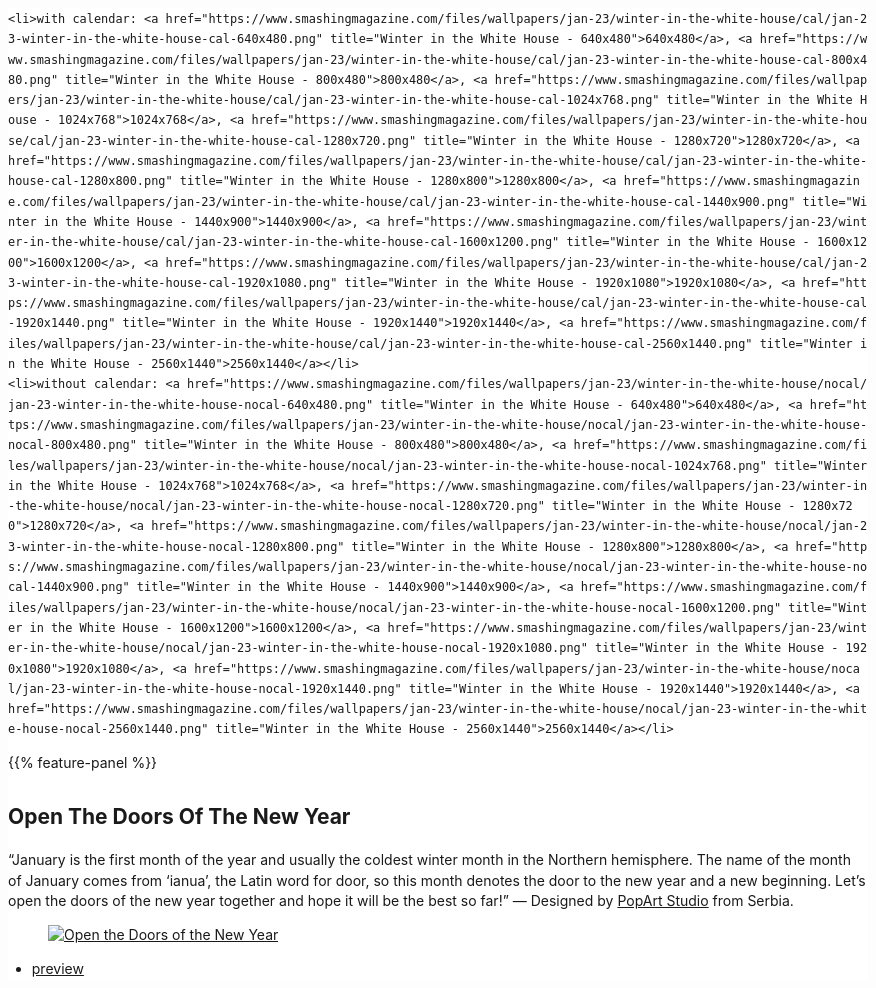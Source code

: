     <li>with calendar: <a href="https://www.smashingmagazine.com/files/wallpapers/jan-23/winter-in-the-white-house/cal/jan-23-winter-in-the-white-house-cal-640x480.png" title="Winter in the White House - 640x480">640x480</a>, <a href="https://www.smashingmagazine.com/files/wallpapers/jan-23/winter-in-the-white-house/cal/jan-23-winter-in-the-white-house-cal-800x480.png" title="Winter in the White House - 800x480">800x480</a>, <a href="https://www.smashingmagazine.com/files/wallpapers/jan-23/winter-in-the-white-house/cal/jan-23-winter-in-the-white-house-cal-1024x768.png" title="Winter in the White House - 1024x768">1024x768</a>, <a href="https://www.smashingmagazine.com/files/wallpapers/jan-23/winter-in-the-white-house/cal/jan-23-winter-in-the-white-house-cal-1280x720.png" title="Winter in the White House - 1280x720">1280x720</a>, <a href="https://www.smashingmagazine.com/files/wallpapers/jan-23/winter-in-the-white-house/cal/jan-23-winter-in-the-white-house-cal-1280x800.png" title="Winter in the White House - 1280x800">1280x800</a>, <a href="https://www.smashingmagazine.com/files/wallpapers/jan-23/winter-in-the-white-house/cal/jan-23-winter-in-the-white-house-cal-1440x900.png" title="Winter in the White House - 1440x900">1440x900</a>, <a href="https://www.smashingmagazine.com/files/wallpapers/jan-23/winter-in-the-white-house/cal/jan-23-winter-in-the-white-house-cal-1600x1200.png" title="Winter in the White House - 1600x1200">1600x1200</a>, <a href="https://www.smashingmagazine.com/files/wallpapers/jan-23/winter-in-the-white-house/cal/jan-23-winter-in-the-white-house-cal-1920x1080.png" title="Winter in the White House - 1920x1080">1920x1080</a>, <a href="https://www.smashingmagazine.com/files/wallpapers/jan-23/winter-in-the-white-house/cal/jan-23-winter-in-the-white-house-cal-1920x1440.png" title="Winter in the White House - 1920x1440">1920x1440</a>, <a href="https://www.smashingmagazine.com/files/wallpapers/jan-23/winter-in-the-white-house/cal/jan-23-winter-in-the-white-house-cal-2560x1440.png" title="Winter in the White House - 2560x1440">2560x1440</a></li>
    <li>without calendar: <a href="https://www.smashingmagazine.com/files/wallpapers/jan-23/winter-in-the-white-house/nocal/jan-23-winter-in-the-white-house-nocal-640x480.png" title="Winter in the White House - 640x480">640x480</a>, <a href="https://www.smashingmagazine.com/files/wallpapers/jan-23/winter-in-the-white-house/nocal/jan-23-winter-in-the-white-house-nocal-800x480.png" title="Winter in the White House - 800x480">800x480</a>, <a href="https://www.smashingmagazine.com/files/wallpapers/jan-23/winter-in-the-white-house/nocal/jan-23-winter-in-the-white-house-nocal-1024x768.png" title="Winter in the White House - 1024x768">1024x768</a>, <a href="https://www.smashingmagazine.com/files/wallpapers/jan-23/winter-in-the-white-house/nocal/jan-23-winter-in-the-white-house-nocal-1280x720.png" title="Winter in the White House - 1280x720">1280x720</a>, <a href="https://www.smashingmagazine.com/files/wallpapers/jan-23/winter-in-the-white-house/nocal/jan-23-winter-in-the-white-house-nocal-1280x800.png" title="Winter in the White House - 1280x800">1280x800</a>, <a href="https://www.smashingmagazine.com/files/wallpapers/jan-23/winter-in-the-white-house/nocal/jan-23-winter-in-the-white-house-nocal-1440x900.png" title="Winter in the White House - 1440x900">1440x900</a>, <a href="https://www.smashingmagazine.com/files/wallpapers/jan-23/winter-in-the-white-house/nocal/jan-23-winter-in-the-white-house-nocal-1600x1200.png" title="Winter in the White House - 1600x1200">1600x1200</a>, <a href="https://www.smashingmagazine.com/files/wallpapers/jan-23/winter-in-the-white-house/nocal/jan-23-winter-in-the-white-house-nocal-1920x1080.png" title="Winter in the White House - 1920x1080">1920x1080</a>, <a href="https://www.smashingmagazine.com/files/wallpapers/jan-23/winter-in-the-white-house/nocal/jan-23-winter-in-the-white-house-nocal-1920x1440.png" title="Winter in the White House - 1920x1440">1920x1440</a>, <a href="https://www.smashingmagazine.com/files/wallpapers/jan-23/winter-in-the-white-house/nocal/jan-23-winter-in-the-white-house-nocal-2560x1440.png" title="Winter in the White House - 2560x1440">2560x1440</a></li>
</ul>


{{% feature-panel %}}

<h2 id="open-the-doors-of-the-new-year">Open The Doors Of The New Year</h2>
<p>&#147;January is the first month of the year and usually the coldest winter month in the Northern hemisphere. The name of the month of January comes from ‘ianua’, the Latin word for door, so this month denotes the door to the new year and a new beginning. Let’s open the doors of the new year together and hope it will be the best so far!&#148; &mdash; Designed by <a href="https://www.popwebdesign.net/index_eng.html">PopArt Studio</a> from Serbia.</p>
<figure class="break-out"><a href="https://archive.smashing.media/assets/344dbf88-fdf9-42bb-adb4-46f01eedd629/67eedea6-aadd-4f56-8202-eaa25e8dc617/jan-18-open-the-doors-of-the-new-year-full-opt.png" title="Open the Doors of the New Year"><img  alt="Open the Doors of the New Year" src="https://archive.smashing.media/assets/344dbf88-fdf9-42bb-adb4-46f01eedd629/9401740e-29f2-4dc7-828b-a7558c7e82a7/jan-18-open-the-doors-of-the-new-year-preview-opt.png" /></a></figure>
<ul>
<li><a href="https://archive.smashing.media/assets/344dbf88-fdf9-42bb-adb4-46f01eedd629/9401740e-29f2-4dc7-828b-a7558c7e82a7/jan-18-open-the-doors-of-the-new-year-preview-opt.png" title="Open the Doors of the New Year - Preview">preview</a></li>